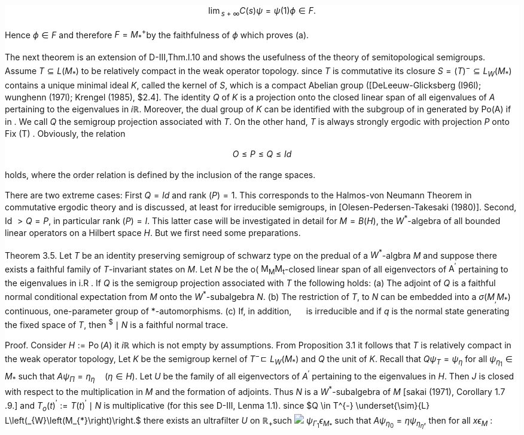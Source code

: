 $$
\operatorname{Iim}{ }_{s+\infty} C(s) \psi=\psi(1) \phi \in F .
$$

Hence $\phi \in F$ and therefore $F=M_{*}^{+}$by the faithfulness of $\phi$ which proves (a).

The next theorem is an extension of D-III,Thm.l.10 and shows the usefulness of the theory of semitopological semigroups. Assume $T \subseteq L\left(M_{*}\right)$ to be relatively compact in the weak operator topology. since $T$ is commutative its closure $S=(T)^{-} \subseteq L_{W}\left(M_{*}\right)$ contains a unique minimal ideal $K$, called the kernel of $S$, which is a compact Abelian group ([DeLeeuw-Glicksberg (I96l); wunghenn (197l); Krengel (1985), $\$ 2.4]$. The identity $Q$ of $K$ is a projection onto
the closed linear span of all eigenvalues of $A$ pertaining to the eigenvalues in $i \mathbb{R}$. Moreover, the dual group of $K$ can be identified with the subgroup of in generated by Po(A) if in . We call $Q$ the semigroup projection associated with $T$. On the other hand, $T$ is always strongly ergodic with projection $P$ onto Fix (T) . Obviously, the relation

$$
O \leqslant P \leqslant Q \leqslant I d
$$

holds, where the order relation is defined by the inclusion of the range spaces.

There are two extreme cases: First $Q=I d$ and rank $(P)=1$. This corresponds to the Halmos-von Neumann Theorem in commutative ergodic theory and is discussed, at least for irreducible semigroups, in [Olesen-Pedersen-Takesaki (1980)]. Second, Id $>Q=P$, in particular rank $(P)=I$. This latter case will be investigated in detail for $M=B(H)$, the $W^{*}$-algebra of all bounded linear operators on a Hilbert space $H$. But we first need some preparations.

Theorem 3.5. Let $T$ be an identity preserving semigroup of schwarz type on the predual of a $W^{*}$-algbra $M$ and suppose there exists a faithful family of $T$-invariant states on $M$. Let $N$ be the o( $\mathrm{M}_{\mathrm{M}} \mathrm{M}_{\mathrm{t}}$-closed linear span of all eigenvectors of $\mathrm{A}^{\prime}$ pertaining to the eigenvalues in i.R . If $Q$ is the semigroup projection associated with $T$ the following holds:
(a) The adjoint of $Q$ is a faithful normal conditional expectation from $M$ onto the $W^{*}$-subalgebra $N$.
(b) The restriction of $T$, to $N$ can be embedded into a $\sigma\left(M_{,} M_{*}\right)$ continuous, one-parameter group of *-automorphisms.
(c) If, in addition, $\quad$ is irreducible and if $q$ is the normal state generating the fixed space of $T$, then ${ }^{\$} \mid N$ is a faithful normal trace.

Proof. Consider $H:=\operatorname{Po}(A)$ it $i \mathbb{R}$ which is not empty by assumptions. From Proposition 3.1 it follows that $T$ is relatively compact in the weak operator topology, Let $K$ be the semigroup kernel of $T^{-}$ㄷ $L_{W}\left(M_{*}\right)$ and $Q$ the unit of $K$. Recall that $Q \psi_{T}=\psi_{\eta}$ for all $\psi_{\eta_{1}} \in M_{*}$ such that $A \psi_{\Pi}=\eta_{\eta} \quad(\eta \in H)$. Let $U$ be the family of all
eigenvectors of $A^{\prime}$ pertaining to the eigenvalues in $H$. Then $J$ is closed with respect to the multiplication in $M$ and the formation of adjoints. Thus $N$ is a $W^{*}$-subalgebra of $M$ [sakai (1971), Corollary 1.7 .9.$]$ and $T_{o}(t)^{\prime}:=T(t)^{\prime} \mid N$ is multiplicative (for this see D-III, Lenma 1.1).
since $Q \in T^{-} \underset{\sim}{L} L\left(_{W}\left(M_{*}\right)\right.$ there exists an ultrafilter $U$ on $\mathbb{R}_{+}$such
![](https://cdn.mathpix.com/cropped/2025_01_15_a2cb5878cfb251465958g-13.jpg?height=52&width=1597&top_left_y=679&top_left_x=224) $\psi_{\Gamma_{1}} \epsilon_{M_{*}}$ such that $A \psi_{\eta_{0}}=\eta \psi_{\eta_{\eta}}$, then for all $x \epsilon_{M}$ :

